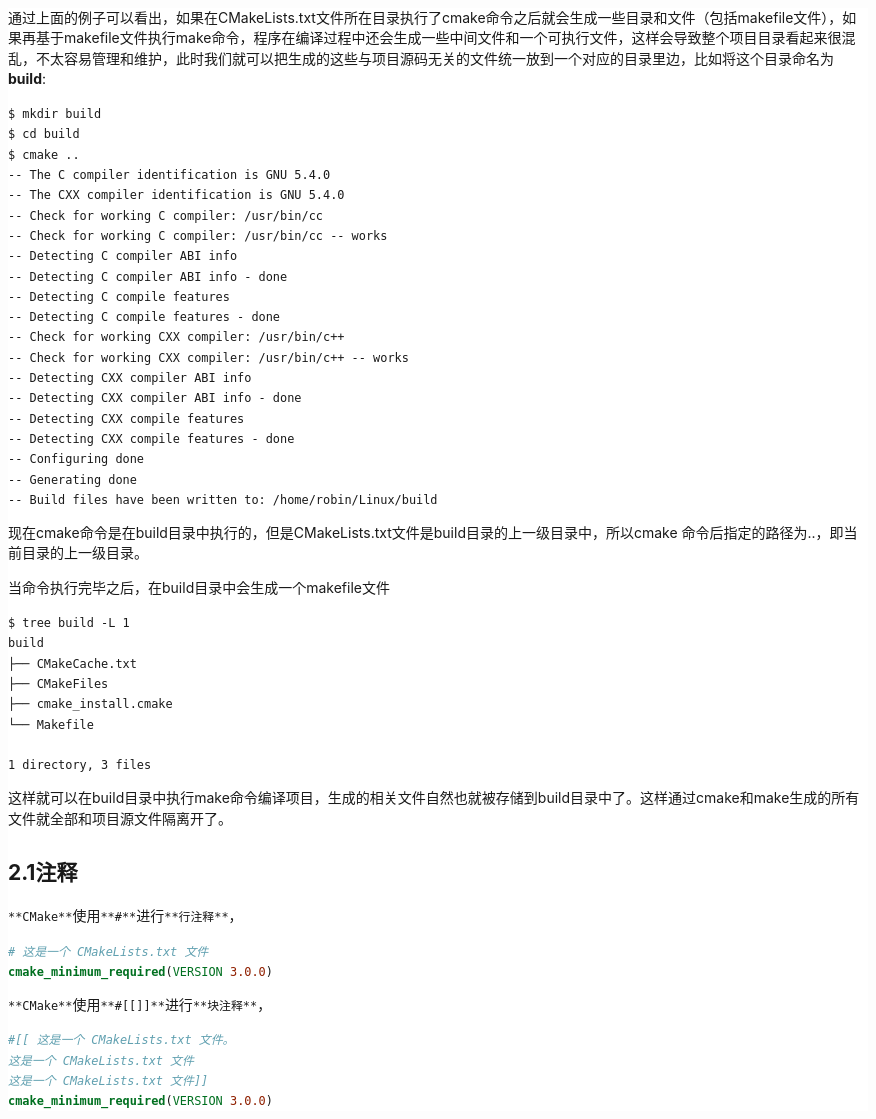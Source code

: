 通过上面的例子可以看出，如果在CMakeLists.txt文件所在目录执行了cmake命令之后就会生成一些目录和文件（包括makefile文件），如果再基于makefile文件执行make命令，程序在编译过程中还会生成一些中间文件和一个可执行文件，这样会导致整个项目目录看起来很混乱，不太容易管理和维护，此时我们就可以把生成的这些与项目源码无关的文件统一放到一个对应的目录里边，比如将这个目录命名为**build**:

```shell
$ mkdir build
$ cd build
$ cmake ..
-- The C compiler identification is GNU 5.4.0
-- The CXX compiler identification is GNU 5.4.0
-- Check for working C compiler: /usr/bin/cc
-- Check for working C compiler: /usr/bin/cc -- works
-- Detecting C compiler ABI info
-- Detecting C compiler ABI info - done
-- Detecting C compile features
-- Detecting C compile features - done
-- Check for working CXX compiler: /usr/bin/c++
-- Check for working CXX compiler: /usr/bin/c++ -- works
-- Detecting CXX compiler ABI info
-- Detecting CXX compiler ABI info - done
-- Detecting CXX compile features
-- Detecting CXX compile features - done
-- Configuring done
-- Generating done
-- Build files have been written to: /home/robin/Linux/build
```

现在cmake命令是在build目录中执行的，但是CMakeLists.txt文件是build目录的上一级目录中，所以cmake 命令后指定的路径为..，即当前目录的上一级目录。

当命令执行完毕之后，在build目录中会生成一个makefile文件

```shell
$ tree build -L 1
build
├── CMakeCache.txt
├── CMakeFiles
├── cmake_install.cmake
└── Makefile

1 directory, 3 files
```

这样就可以在build目录中执行make命令编译项目，生成的相关文件自然也就被存储到build目录中了。这样通过cmake和make生成的所有文件就全部和项目源文件隔离开了。

## 2.1注释

`**CMake**`使用`**#**`进行`**行注释**`，

```cmake
# 这是一个 CMakeLists.txt 文件
cmake_minimum_required(VERSION 3.0.0)
```

`**CMake**`使用`**#[[]]**`进行`**块注释**`，

```cmake
#[[ 这是一个 CMakeLists.txt 文件。
这是一个 CMakeLists.txt 文件
这是一个 CMakeLists.txt 文件]]
cmake_minimum_required(VERSION 3.0.0)
```
